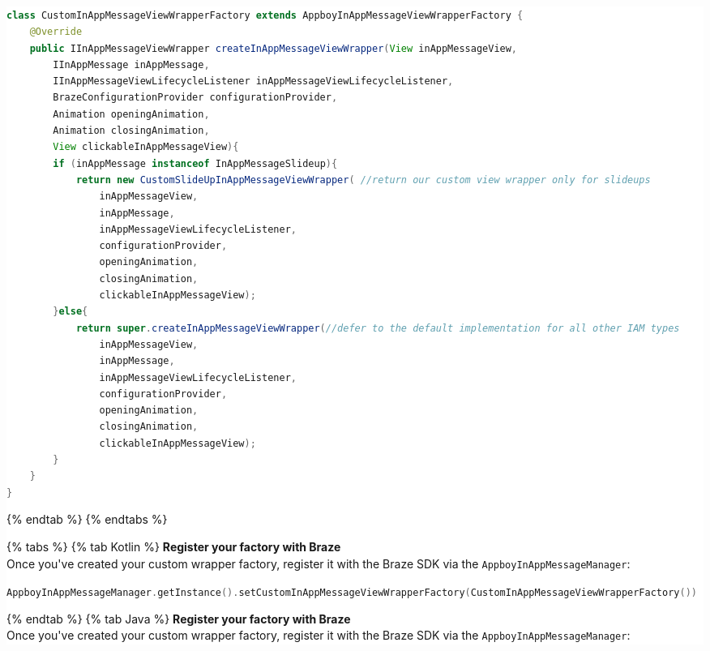 ```java
class CustomInAppMessageViewWrapperFactory extends AppboyInAppMessageViewWrapperFactory {
    @Override
    public IInAppMessageViewWrapper createInAppMessageViewWrapper(View inAppMessageView, 
        IInAppMessage inAppMessage, 
        IInAppMessageViewLifecycleListener inAppMessageViewLifecycleListener, 
        BrazeConfigurationProvider configurationProvider, 
        Animation openingAnimation, 
        Animation closingAnimation, 
        View clickableInAppMessageView){
        if (inAppMessage instanceof InAppMessageSlideup){
            return new CustomSlideUpInAppMessageViewWrapper( //return our custom view wrapper only for slideups
                inAppMessageView,
                inAppMessage,
                inAppMessageViewLifecycleListener,
                configurationProvider,
                openingAnimation,
                closingAnimation,
                clickableInAppMessageView);
        }else{
            return super.createInAppMessageViewWrapper(//defer to the default implementation for all other IAM types
                inAppMessageView,
                inAppMessage,
                inAppMessageViewLifecycleListener,
                configurationProvider,
                openingAnimation,
                closingAnimation,
                clickableInAppMessageView);
        }
    }
}
```
{% endtab %}
{% endtabs %}

{% tabs %}
{% tab Kotlin %}
**Register your factory with Braze**<br>
Once you've created your custom wrapper factory, register it with the Braze SDK via the `AppboyInAppMessageManager`:

```kotlin
AppboyInAppMessageManager.getInstance().setCustomInAppMessageViewWrapperFactory(CustomInAppMessageViewWrapperFactory())
```
{% endtab %}
{% tab Java %}
**Register your factory with Braze**<br>
Once you've created your custom wrapper factory, register it with the Braze SDK via the `AppboyInAppMessageManager`:
